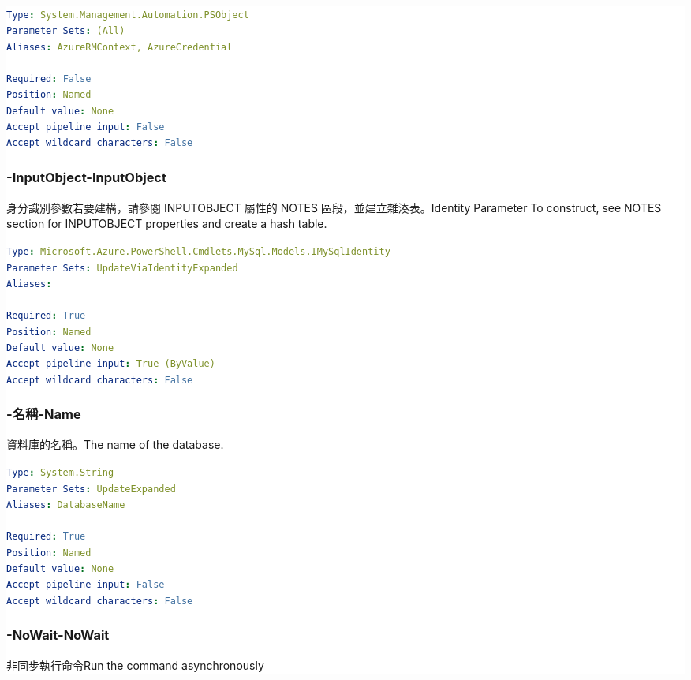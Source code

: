```yaml
Type: System.Management.Automation.PSObject
Parameter Sets: (All)
Aliases: AzureRMContext, AzureCredential

Required: False
Position: Named
Default value: None
Accept pipeline input: False
Accept wildcard characters: False
```

### <span data-ttu-id="b08e9-123">-InputObject</span><span class="sxs-lookup"><span data-stu-id="b08e9-123">-InputObject</span></span>
<span data-ttu-id="b08e9-124">身分識別參數若要建構，請參閱 INPUTOBJECT 屬性的 NOTES 區段，並建立雜湊表。</span><span class="sxs-lookup"><span data-stu-id="b08e9-124">Identity Parameter To construct, see NOTES section for INPUTOBJECT properties and create a hash table.</span></span>

```yaml
Type: Microsoft.Azure.PowerShell.Cmdlets.MySql.Models.IMySqlIdentity
Parameter Sets: UpdateViaIdentityExpanded
Aliases:

Required: True
Position: Named
Default value: None
Accept pipeline input: True (ByValue)
Accept wildcard characters: False
```

### <span data-ttu-id="b08e9-125">-名稱</span><span class="sxs-lookup"><span data-stu-id="b08e9-125">-Name</span></span>
<span data-ttu-id="b08e9-126">資料庫的名稱。</span><span class="sxs-lookup"><span data-stu-id="b08e9-126">The name of the database.</span></span>

```yaml
Type: System.String
Parameter Sets: UpdateExpanded
Aliases: DatabaseName

Required: True
Position: Named
Default value: None
Accept pipeline input: False
Accept wildcard characters: False
```

### <span data-ttu-id="b08e9-127">-NoWait</span><span class="sxs-lookup"><span data-stu-id="b08e9-127">-NoWait</span></span>
<span data-ttu-id="b08e9-128">非同步執行命令</span><span class="sxs-lookup"><span data-stu-id="b08e9-128">Run the command asynchronously</span></span>

